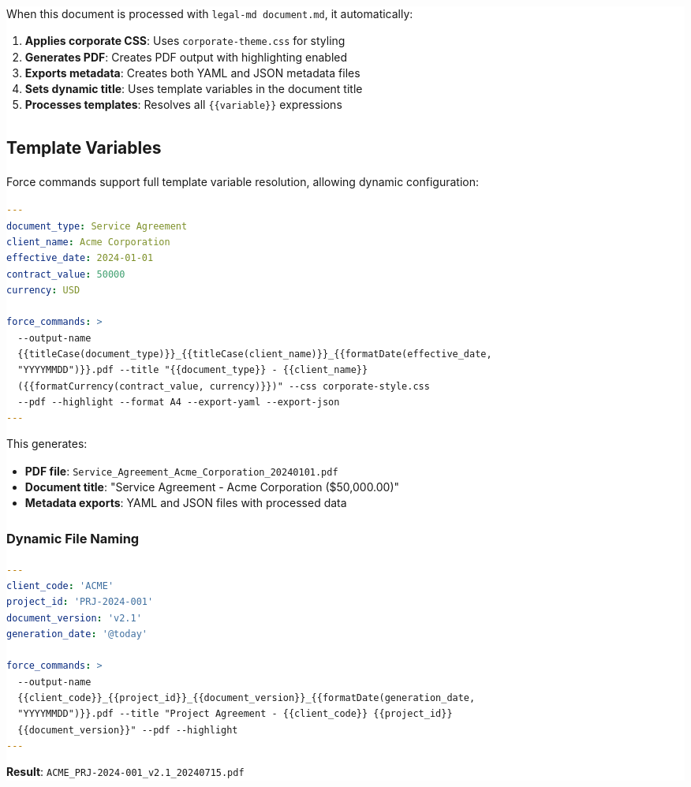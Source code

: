 When this document is processed with `legal-md document.md`, it automatically:

1. **Applies corporate CSS**: Uses `corporate-theme.css` for styling
2. **Generates PDF**: Creates PDF output with highlighting enabled
3. **Exports metadata**: Creates both YAML and JSON metadata files
4. **Sets dynamic title**: Uses template variables in the document title
5. **Processes templates**: Resolves all `{{variable}}` expressions

## Template Variables

Force commands support full template variable resolution, allowing dynamic
configuration:

```yaml
---
document_type: Service Agreement
client_name: Acme Corporation
effective_date: 2024-01-01
contract_value: 50000
currency: USD

force_commands: >
  --output-name
  {{titleCase(document_type)}}_{{titleCase(client_name)}}_{{formatDate(effective_date,
  "YYYYMMDD")}}.pdf --title "{{document_type}} - {{client_name}}
  ({{formatCurrency(contract_value, currency)}})" --css corporate-style.css
  --pdf --highlight --format A4 --export-yaml --export-json
---
```

This generates:

- **PDF file**: `Service_Agreement_Acme_Corporation_20240101.pdf`
- **Document title**: "Service Agreement - Acme Corporation ($50,000.00)"
- **Metadata exports**: YAML and JSON files with processed data

### Dynamic File Naming

```yaml
---
client_code: 'ACME'
project_id: 'PRJ-2024-001'
document_version: 'v2.1'
generation_date: '@today'

force_commands: >
  --output-name
  {{client_code}}_{{project_id}}_{{document_version}}_{{formatDate(generation_date,
  "YYYYMMDD")}}.pdf --title "Project Agreement - {{client_code}} {{project_id}}
  {{document_version}}" --pdf --highlight
---
```

**Result**: `ACME_PRJ-2024-001_v2.1_20240715.pdf`

